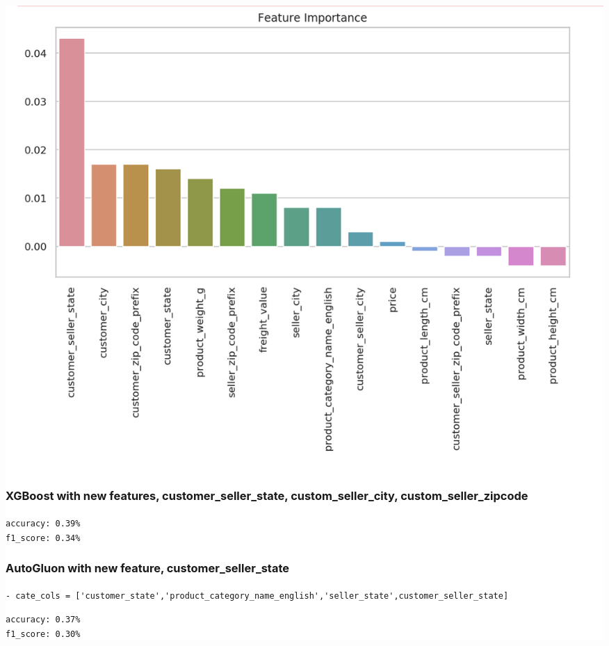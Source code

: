![autogluon-all-cate](brazil_ecommerce/img/autogluon-all-cate.png)

### XGBoost with new features, customer_seller_state, custom_seller_city, custom_seller_zipcode
```
accuracy: 0.39%
f1_score: 0.34%
```




### AutoGluon with new feature, customer_seller_state
    - cate_cols = ['customer_state','product_category_name_english','seller_state',customer_seller_state]
```
accuracy: 0.37%
f1_score: 0.30%
```